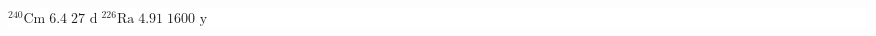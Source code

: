 
  <tr>
    <td>
<math xmlns="http://www.w3.org/1998/Math/MathML">
 <semantics>
  <mrow>
   <msup>
    <mrow />
    <mtext>240</mtext>
   </msup>
   <mtext>Cm</mtext>
  </mrow>
 </semantics>
</math>
    </td>
    <td>
<math xmlns="http://www.w3.org/1998/Math/MathML">
 <semantics>
  <mtext>6.4</mtext>
 </semantics>
</math>
</td>
    <td>
<math xmlns="http://www.w3.org/1998/Math/MathML">
 <semantics>
  <mtext>27 d</mtext>
 </semantics>
</math>
</td>
  </tr>

  <tr>
    <td>
<math xmlns="http://www.w3.org/1998/Math/MathML">
 <semantics>
  <mrow>
   <msup>
    <mrow />
    <mtext>226</mtext>
   </msup>
   <mtext>Ra</mtext>
  </mrow>
 </semantics>
</math></td>
    <td>
<math xmlns="http://www.w3.org/1998/Math/MathML">
 <semantics>
  <mtext>4.91</mtext>
 </semantics>
</math>
</td>
    <td>
<math xmlns="http://www.w3.org/1998/Math/MathML">
 <semantics>
  <mtext>1600 y</mtext>
 </semantics>
</math></td>
  </tr>
